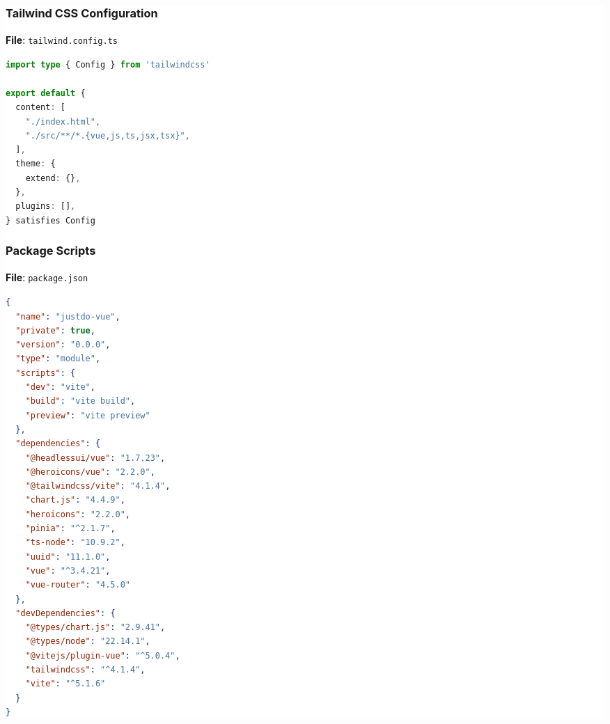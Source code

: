 ### Tailwind CSS Configuration

**File**: `tailwind.config.ts`

```typescript
import type { Config } from 'tailwindcss'

export default {
  content: [
    "./index.html",
    "./src/**/*.{vue,js,ts,jsx,tsx}",
  ],
  theme: {
    extend: {},
  },
  plugins: [],
} satisfies Config
```

### Package Scripts

**File**: `package.json`

```json
{
  "name": "justdo-vue",
  "private": true,
  "version": "0.0.0",
  "type": "module",
  "scripts": {
    "dev": "vite",
    "build": "vite build",
    "preview": "vite preview"
  },
  "dependencies": {
    "@headlessui/vue": "1.7.23",
    "@heroicons/vue": "2.2.0",
    "@tailwindcss/vite": "4.1.4",
    "chart.js": "4.4.9",
    "heroicons": "2.2.0",
    "pinia": "^2.1.7",
    "ts-node": "10.9.2",
    "uuid": "11.1.0",
    "vue": "^3.4.21",
    "vue-router": "4.5.0"
  },
  "devDependencies": {
    "@types/chart.js": "2.9.41",
    "@types/node": "22.14.1",
    "@vitejs/plugin-vue": "^5.0.4",
    "tailwindcss": "^4.1.4",
    "vite": "^5.1.6"
  }
}
```
